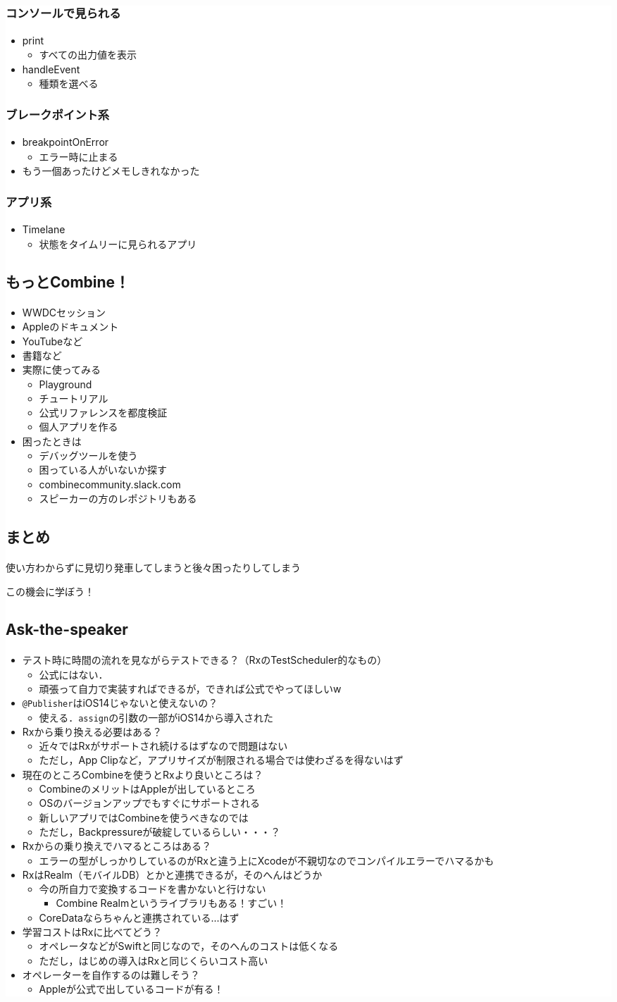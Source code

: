 ### コンソールで見られる
- print
  - すべての出力値を表示
- handleEvent
  - 種類を選べる

### ブレークポイント系
- breakpointOnError
  - エラー時に止まる
- もう一個あったけどメモしきれなかった

### アプリ系
- Timelane
  - 状態をタイムリーに見られるアプリ

## もっとCombine！
- WWDCセッション
- Appleのドキュメント
- YouTubeなど
- 書籍など
- 実際に使ってみる
  - Playground
  - チュートリアル
  - 公式リファレンスを都度検証
  - 個人アプリを作る
- 困ったときは
  - デバッグツールを使う
  - 困っている人がいないか探す
  - combinecommunity.slack.com
  - スピーカーの方のレポジトリもある

## まとめ
使い方わからずに見切り発車してしまうと後々困ったりしてしまう

この機会に学ぼう！

## Ask-the-speaker
- テスト時に時間の流れを見ながらテストできる？（RxのTestScheduler的なもの）
  - 公式にはない．
  - 頑張って自力で実装すればできるが，できれば公式でやってほしいw
- `@Publisher`はiOS14じゃないと使えないの？
  - 使える．`assign`の引数の一部がiOS14から導入された
- Rxから乗り換える必要はある？
  - 近々ではRxがサポートされ続けるはずなので問題はない
  - ただし，App Clipなど，アプリサイズが制限される場合では使わざるを得ないはず
- 現在のところCombineを使うとRxより良いところは？
  - CombineのメリットはAppleが出しているところ
  - OSのバージョンアップでもすぐにサポートされる
  - 新しいアプリではCombineを使うべきなのでは
  - ただし，Backpressureが破綻しているらしい・・・？
- Rxからの乗り換えでハマるところはある？
  - エラーの型がしっかりしているのがRxと違う上にXcodeが不親切なのでコンパイルエラーでハマるかも
- RxはRealm（モバイルDB）とかと連携できるが，そのへんはどうか
  - 今の所自力で変換するコードを書かないと行けない
    - Combine Realmというライブラリもある！すごい！
  - CoreDataならちゃんと連携されている...はず
- 学習コストはRxに比べてどう？
  - オペレータなどがSwiftと同じなので，そのへんのコストは低くなる
  - ただし，はじめの導入はRxと同じくらいコスト高い
- オペレーターを自作するのは難しそう？
  - Appleが公式で出しているコードが有る！
